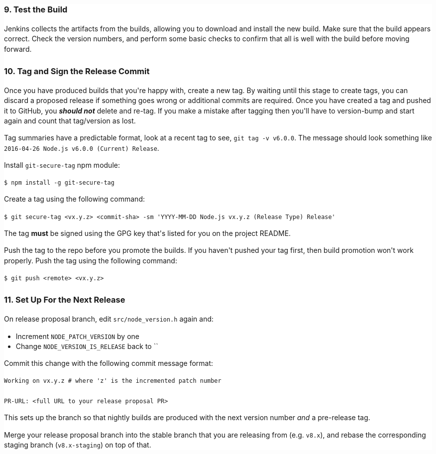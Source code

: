 ### 9. Test the Build

Jenkins collects the artifacts from the builds, allowing you to download and install the new build. Make sure that the build appears correct. Check the version numbers, and perform some basic checks to confirm that all is well with the build before moving forward.

### 10. Tag and Sign the Release Commit

Once you have produced builds that you're happy with, create a new tag. By waiting until this stage to create tags, you can discard a proposed release if something goes wrong or additional commits are required. Once you have created a tag and pushed it to GitHub, you ***should not*** delete and re-tag. If you make a mistake after tagging then you'll have to version-bump and start again and count that tag/version as lost.

Tag summaries have a predictable format, look at a recent tag to see, `git tag -v v6.0.0`. The message should look something like `2016-04-26 Node.js v6.0.0 (Current) Release`.

Install `git-secure-tag` npm module:

```console
$ npm install -g git-secure-tag
```

Create a tag using the following command:

```console
$ git secure-tag <vx.y.z> <commit-sha> -sm 'YYYY-MM-DD Node.js vx.y.z (Release Type) Release'
```

The tag **must** be signed using the GPG key that's listed for you on the project README.

Push the tag to the repo before you promote the builds. If you haven't pushed your tag first, then build promotion won't work properly. Push the tag using the following command:

```console
$ git push <remote> <vx.y.z>
```

### 11. Set Up For the Next Release

On release proposal branch, edit `src/node_version.h` again and:

* Increment `NODE_PATCH_VERSION` by one
* Change `NODE_VERSION_IS_RELEASE` back to ``

Commit this change with the following commit message format:

```txt
Working on vx.y.z # where 'z' is the incremented patch number

PR-URL: <full URL to your release proposal PR>
```

This sets up the branch so that nightly builds are produced with the next version number *and* a pre-release tag.

Merge your release proposal branch into the stable branch that you are releasing from (e.g. `v8.x`), and rebase the corresponding staging branch (`v8.x-staging`) on top of that.

